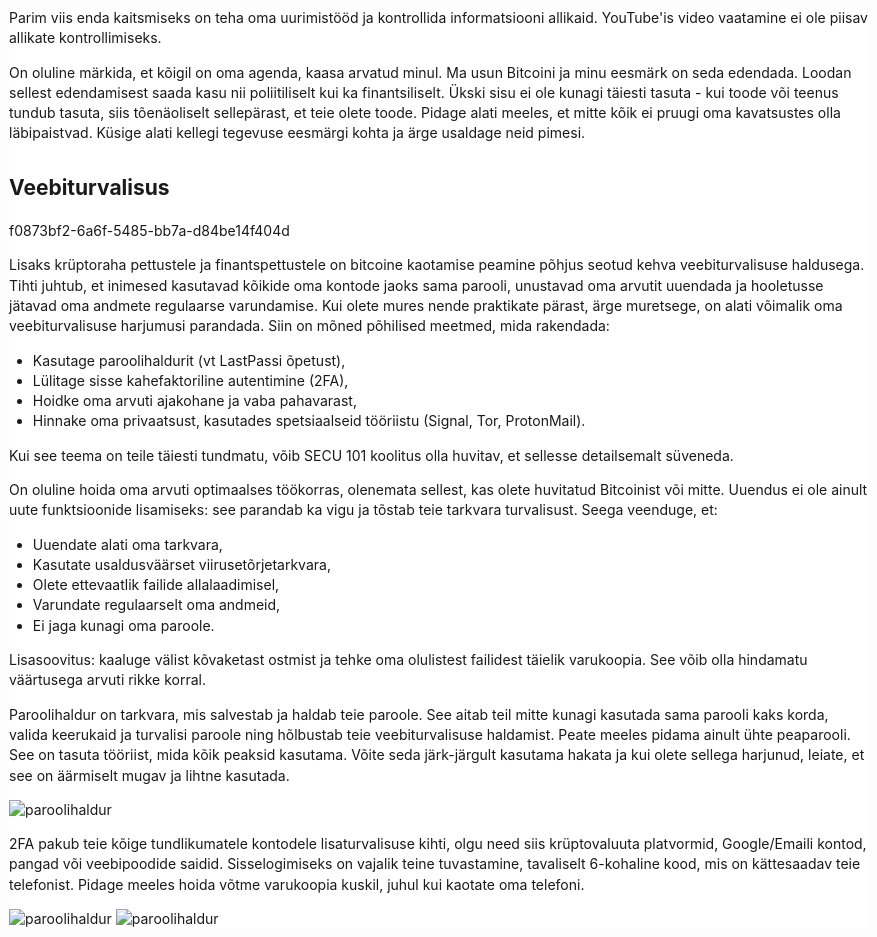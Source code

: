 Parim viis enda kaitsmiseks on teha oma uurimistööd ja kontrollida informatsiooni allikaid. YouTube'is video vaatamine ei ole piisav allikate kontrollimiseks.

On oluline märkida, et kõigil on oma agenda, kaasa arvatud minul. Ma usun Bitcoini ja minu eesmärk on seda edendada. Loodan sellest edendamisest saada kasu nii poliitiliselt kui ka finantsiliselt. Ükski sisu ei ole kunagi täiesti tasuta - kui toode või teenus tundub tasuta, siis tõenäoliselt sellepärast, et teie olete toode.
Pidage alati meeles, et mitte kõik ei pruugi oma kavatsustes olla läbipaistvad. Küsige alati kellegi tegevuse eesmärgi kohta ja ärge usaldage neid pimesi.

## Veebiturvalisus
<chapterId>f0873bf2-6a6f-5485-bb7a-d84be14f404d</chapterId>

Lisaks krüptoraha pettustele ja finantspettustele on bitcoine kaotamise peamine põhjus seotud kehva veebiturvalisuse haldusega. Tihti juhtub, et inimesed kasutavad kõikide oma kontode jaoks sama parooli, unustavad oma arvutit uuendada ja hooletusse jätavad oma andmete regulaarse varundamise. Kui olete mures nende praktikate pärast, ärge muretsege, on alati võimalik oma veebiturvalisuse harjumusi parandada. Siin on mõned põhilised meetmed, mida rakendada:
- Kasutage paroolihaldurit (vt LastPassi õpetust),
- Lülitage sisse kahefaktoriline autentimine (2FA),
- Hoidke oma arvuti ajakohane ja vaba pahavarast,
- Hinnake oma privaatsust, kasutades spetsiaalseid tööriistu (Signal, Tor, ProtonMail).

Kui see teema on teile täiesti tundmatu, võib SECU 101 koolitus olla huvitav, et sellesse detailsemalt süveneda.

On oluline hoida oma arvuti optimaalses töökorras, olenemata sellest, kas olete huvitatud Bitcoinist või mitte. Uuendus ei ole ainult uute funktsioonide lisamiseks: see parandab ka vigu ja tõstab teie tarkvara turvalisust. Seega veenduge, et:

- Uuendate alati oma tarkvara,
- Kasutate usaldusväärset viirusetõrjetarkvara,
- Olete ettevaatlik failide allalaadimisel,
- Varundate regulaarselt oma andmeid,
- Ei jaga kunagi oma paroole.

Lisasoovitus: kaaluge välist kõvaketast ostmist ja tehke oma olulistest failidest täielik varukoopia. See võib olla hindamatu väärtusega arvuti rikke korral.

Paroolihaldur on tarkvara, mis salvestab ja haldab teie paroole. See aitab teil mitte kunagi kasutada sama parooli kaks korda, valida keerukaid ja turvalisi paroole ning hõlbustab teie veebiturvalisuse haldamist. Peate meeles pidama ainult ühte peaparooli. See on tasuta tööriist, mida kõik peaksid kasutama. Võite seda järk-järgult kasutama hakata ja kui olete sellega harjunud, leiate, et see on äärmiselt mugav ja lihtne kasutada.

![paroolihaldur](assets/prerequis/12.webp)

2FA pakub teie kõige tundlikumatele kontodele lisaturvalisuse kihti, olgu need siis krüptovaluuta platvormid, Google/Emaili kontod, pangad või veebipoodide saidid. Sisselogimiseks on vajalik teine tuvastamine, tavaliselt 6-kohaline kood, mis on kättesaadav teie telefonist. Pidage meeles hoida võtme varukoopia kuskil, juhul kui kaotate oma telefoni.

![paroolihaldur](assets/prerequis/3.webp)
![paroolihaldur](assets/prerequis/4.webp)
